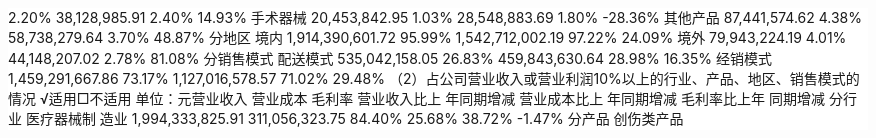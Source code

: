 2.20%
38,128,985.91
2.40%
14.93%
手术器械
20,453,842.95
1.03%
28,548,883.69
1.80%
-28.36%
其他产品
87,441,574.62
4.38%
58,738,279.64
3.70%
48.87%
分地区
境内
1,914,390,601.72
95.99%
1,542,712,002.19
97.22%
24.09%
境外
79,943,224.19
4.01%
44,148,207.02
2.78%
81.08%
分销售模式
配送模式
535,042,158.05
26.83%
459,843,630.64
28.98%
16.35%
经销模式
1,459,291,667.86
73.17%
1,127,016,578.57
71.02%
29.48%
（2）占公司营业收入或营业利润10%以上的行业、产品、地区、销售模式的情况
√适用□不适用
单位：元营业收入
营业成本
毛利率
营业收入比上
年同期增减
营业成本比上
年同期增减
毛利率比上年
同期增减
分行业
医疗器械制
造业
1,994,333,825.91
311,056,323.75
84.40%
25.68%
38.72%
-1.47%
分产品
创伤类产品